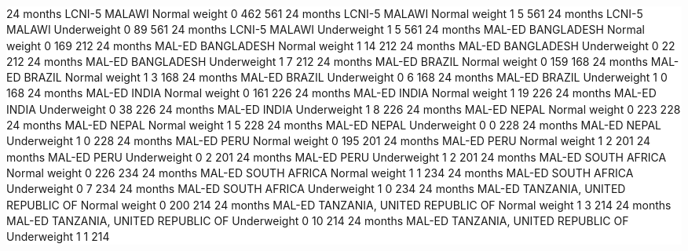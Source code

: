 24 months   LCNI-5           MALAWI                         Normal weight         0      462     561
24 months   LCNI-5           MALAWI                         Normal weight         1        5     561
24 months   LCNI-5           MALAWI                         Underweight           0       89     561
24 months   LCNI-5           MALAWI                         Underweight           1        5     561
24 months   MAL-ED           BANGLADESH                     Normal weight         0      169     212
24 months   MAL-ED           BANGLADESH                     Normal weight         1       14     212
24 months   MAL-ED           BANGLADESH                     Underweight           0       22     212
24 months   MAL-ED           BANGLADESH                     Underweight           1        7     212
24 months   MAL-ED           BRAZIL                         Normal weight         0      159     168
24 months   MAL-ED           BRAZIL                         Normal weight         1        3     168
24 months   MAL-ED           BRAZIL                         Underweight           0        6     168
24 months   MAL-ED           BRAZIL                         Underweight           1        0     168
24 months   MAL-ED           INDIA                          Normal weight         0      161     226
24 months   MAL-ED           INDIA                          Normal weight         1       19     226
24 months   MAL-ED           INDIA                          Underweight           0       38     226
24 months   MAL-ED           INDIA                          Underweight           1        8     226
24 months   MAL-ED           NEPAL                          Normal weight         0      223     228
24 months   MAL-ED           NEPAL                          Normal weight         1        5     228
24 months   MAL-ED           NEPAL                          Underweight           0        0     228
24 months   MAL-ED           NEPAL                          Underweight           1        0     228
24 months   MAL-ED           PERU                           Normal weight         0      195     201
24 months   MAL-ED           PERU                           Normal weight         1        2     201
24 months   MAL-ED           PERU                           Underweight           0        2     201
24 months   MAL-ED           PERU                           Underweight           1        2     201
24 months   MAL-ED           SOUTH AFRICA                   Normal weight         0      226     234
24 months   MAL-ED           SOUTH AFRICA                   Normal weight         1        1     234
24 months   MAL-ED           SOUTH AFRICA                   Underweight           0        7     234
24 months   MAL-ED           SOUTH AFRICA                   Underweight           1        0     234
24 months   MAL-ED           TANZANIA, UNITED REPUBLIC OF   Normal weight         0      200     214
24 months   MAL-ED           TANZANIA, UNITED REPUBLIC OF   Normal weight         1        3     214
24 months   MAL-ED           TANZANIA, UNITED REPUBLIC OF   Underweight           0       10     214
24 months   MAL-ED           TANZANIA, UNITED REPUBLIC OF   Underweight           1        1     214